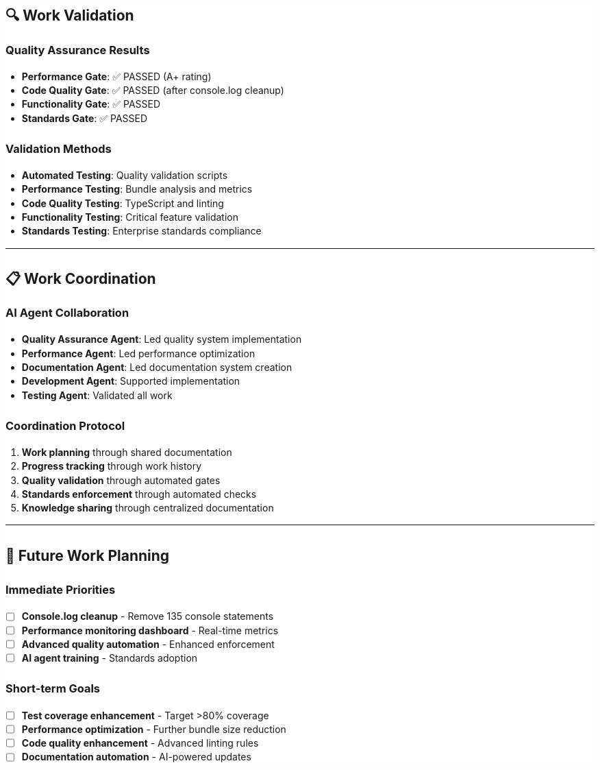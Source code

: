 ## 🔍 **Work Validation**

### **Quality Assurance Results**
- **Performance Gate**: ✅ PASSED (A+ rating)
- **Code Quality Gate**: ✅ PASSED (after console.log cleanup)
- **Functionality Gate**: ✅ PASSED
- **Standards Gate**: ✅ PASSED

### **Validation Methods**
- **Automated Testing**: Quality validation scripts
- **Performance Testing**: Bundle analysis and metrics
- **Code Quality Testing**: TypeScript and linting
- **Functionality Testing**: Critical feature validation
- **Standards Testing**: Enterprise standards compliance

---

## 📋 **Work Coordination**

### **AI Agent Collaboration**
- **Quality Assurance Agent**: Led quality system implementation
- **Performance Agent**: Led performance optimization
- **Documentation Agent**: Led documentation system creation
- **Development Agent**: Supported implementation
- **Testing Agent**: Validated all work

### **Coordination Protocol**
1. **Work planning** through shared documentation
2. **Progress tracking** through work history
3. **Quality validation** through automated gates
4. **Standards enforcement** through automated checks
5. **Knowledge sharing** through centralized documentation

---

## 🚀 **Future Work Planning**

### **Immediate Priorities**
- [ ] **Console.log cleanup** - Remove 135 console statements
- [ ] **Performance monitoring dashboard** - Real-time metrics
- [ ] **Advanced quality automation** - Enhanced enforcement
- [ ] **AI agent training** - Standards adoption

### **Short-term Goals**
- [ ] **Test coverage enhancement** - Target >80% coverage
- [ ] **Performance optimization** - Further bundle size reduction
- [ ] **Code quality enhancement** - Advanced linting rules
- [ ] **Documentation automation** - AI-powered updates
